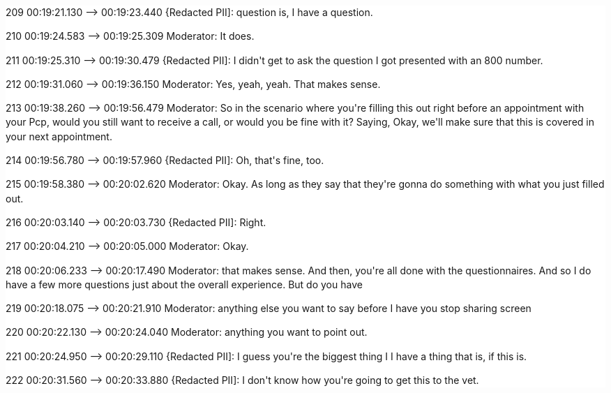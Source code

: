 209
00:19:21.130 --> 00:19:23.440
{Redacted PII]: question is, I have a question.

210
00:19:24.583 --> 00:19:25.309
Moderator: It does.

211
00:19:25.310 --> 00:19:30.479
{Redacted PII]: I didn't get to ask the question I got presented with an 800 number.

212
00:19:31.060 --> 00:19:36.150
Moderator: Yes, yeah, yeah. That makes sense.

213
00:19:38.260 --> 00:19:56.479
Moderator: So in the scenario where you're filling this out right before an appointment with your Pcp, would you still want to receive a call, or would you be fine with it? Saying, Okay, we'll make sure that this is covered in your next appointment.

214
00:19:56.780 --> 00:19:57.960
{Redacted PII]: Oh, that's fine, too.

215
00:19:58.380 --> 00:20:02.620
Moderator: Okay. As long as they say that they're gonna do something with what you just filled out.

216
00:20:03.140 --> 00:20:03.730
{Redacted PII]: Right.

217
00:20:04.210 --> 00:20:05.000
Moderator: Okay.

218
00:20:06.233 --> 00:20:17.490
Moderator: that makes sense. And then, you're all done with the questionnaires. And so I do have a few more questions just about the overall experience. But do you have

219
00:20:18.075 --> 00:20:21.910
Moderator: anything else you want to say before I have you stop sharing screen

220
00:20:22.130 --> 00:20:24.040
Moderator: anything you want to point out.

221
00:20:24.950 --> 00:20:29.110
{Redacted PII]: I guess you're the biggest thing I I have a thing that is, if this is.

222
00:20:31.560 --> 00:20:33.880
{Redacted PII]: I don't know how you're going to get this to the vet.
